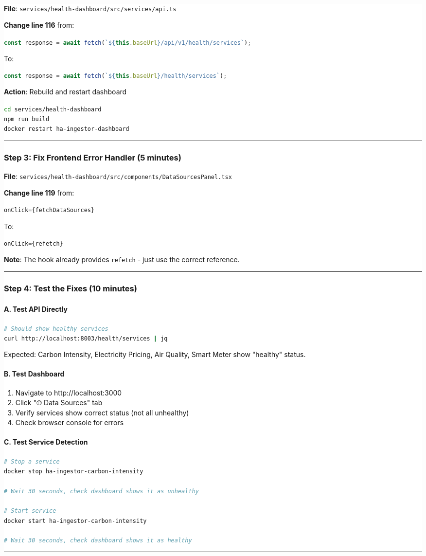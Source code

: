 **File**: `services/health-dashboard/src/services/api.ts`

**Change line 116** from:
```typescript
const response = await fetch(`${this.baseUrl}/api/v1/health/services`);
```

To:
```typescript
const response = await fetch(`${this.baseUrl}/health/services`);
```

**Action**: Rebuild and restart dashboard
```bash
cd services/health-dashboard
npm run build
docker restart ha-ingestor-dashboard
```

---

### Step 3: Fix Frontend Error Handler (5 minutes)

**File**: `services/health-dashboard/src/components/DataSourcesPanel.tsx`

**Change line 119** from:
```typescript
onClick={fetchDataSources}
```

To:
```typescript
onClick={refetch}
```

**Note**: The hook already provides `refetch` - just use the correct reference.

---

### Step 4: Test the Fixes (10 minutes)

#### A. Test API Directly
```bash
# Should show healthy services
curl http://localhost:8003/health/services | jq
```

Expected: Carbon Intensity, Electricity Pricing, Air Quality, Smart Meter show "healthy" status.

#### B. Test Dashboard
1. Navigate to http://localhost:3000
2. Click "🌐 Data Sources" tab
3. Verify services show correct status (not all unhealthy)
4. Check browser console for errors

#### C. Test Service Detection
```bash
# Stop a service
docker stop ha-ingestor-carbon-intensity

# Wait 30 seconds, check dashboard shows it as unhealthy

# Start service
docker start ha-ingestor-carbon-intensity

# Wait 30 seconds, check dashboard shows it as healthy
```

---